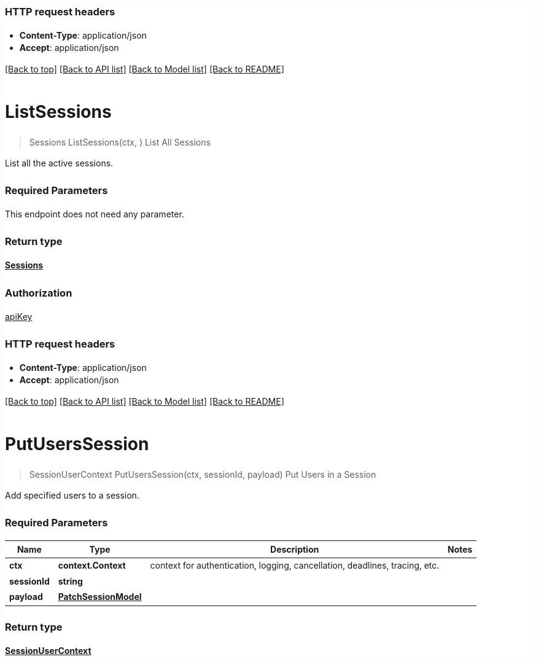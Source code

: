 ### HTTP request headers

 - **Content-Type**: application/json
 - **Accept**: application/json

[[Back to top]](#) [[Back to API list]](../README.md#documentation-for-api-endpoints) [[Back to Model list]](../README.md#documentation-for-models) [[Back to README]](../README.md)

# **ListSessions**
> Sessions ListSessions(ctx, )
List All Sessions

List all the active sessions.

### Required Parameters
This endpoint does not need any parameter.

### Return type

[**Sessions**](Sessions.md)

### Authorization

[apiKey](../README.md#apiKey)

### HTTP request headers

 - **Content-Type**: application/json
 - **Accept**: application/json

[[Back to top]](#) [[Back to API list]](../README.md#documentation-for-api-endpoints) [[Back to Model list]](../README.md#documentation-for-models) [[Back to README]](../README.md)

# **PutUsersSession**
> SessionUserContext PutUsersSession(ctx, sessionId, payload)
Put Users in a Session

Add specified users to a session.

### Required Parameters

Name | Type | Description  | Notes
------------- | ------------- | ------------- | -------------
 **ctx** | **context.Context** | context for authentication, logging, cancellation, deadlines, tracing, etc.
  **sessionId** | **string**|  | 
  **payload** | [**PatchSessionModel**](PatchSessionModel.md)|  | 

### Return type

[**SessionUserContext**](SessionUserContext.md)
